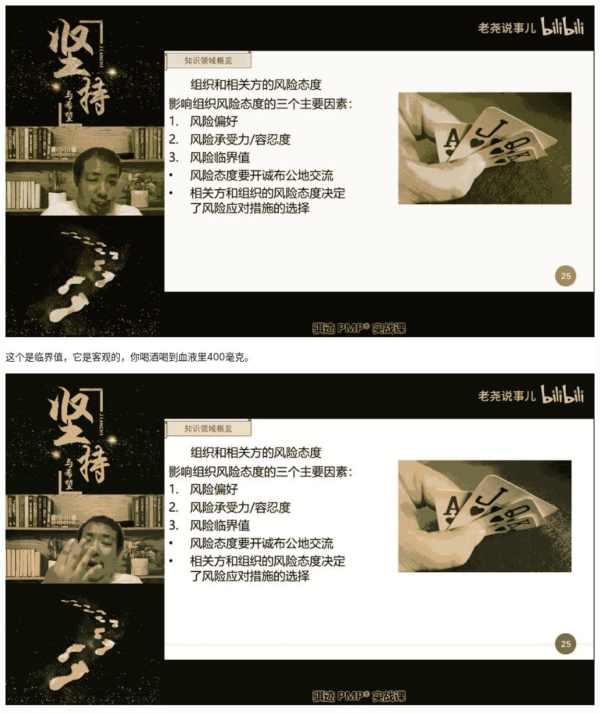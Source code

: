 ![](img/60c7c5e4d9896a7634796d1c25aad827_126.png)

这个是临界值，它是客观的，你喝酒喝到血液里400毫克。

![](img/60c7c5e4d9896a7634796d1c25aad827_128.png)
